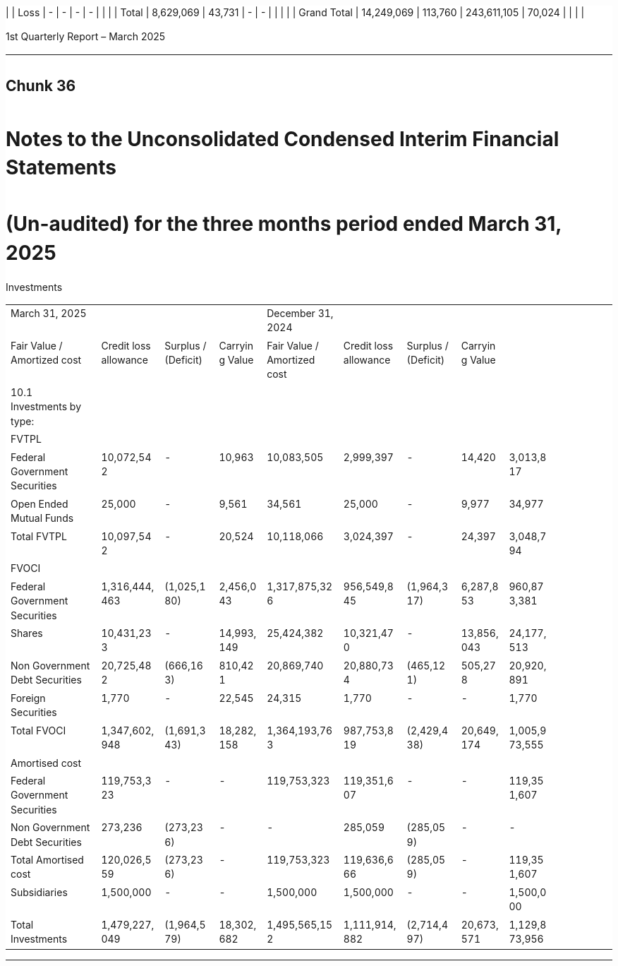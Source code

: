 |                            | Loss                       | -                     | -                 | -                     | -      |   |   |
| Total                      | 8,629,069                  | 43,731                | -                 | -                     |        |   |   |
| Grand Total                | 14,249,069                 | 113,760               | 243,611,105       | 70,024                |        |   |   |



1st Quarterly Report – March 2025

---

## Chunk 36

# Notes to the Unconsolidated Condensed Interim Financial Statements

# (Un-audited) for the three months period ended March 31, 2025

Investments

|                                |                       |                     |                |                             |                       |                     |                |               |   |   |   |   |   |   |
| ------------------------------ | --------------------- | ------------------- | -------------- | --------------------------- | --------------------- | ------------------- | -------------- | ------------- | - | - | - | - | - | - |
| March 31, 2025                 |                       |                     |                | December 31, 2024           |                       |                     |                |               |   |   |   |   |   |   |
| Fair Value / Amortized cost    | Credit loss allowance | Surplus / (Deficit) | Carrying Value | Fair Value / Amortized cost | Credit loss allowance | Surplus / (Deficit) | Carrying Value |               |   |   |   |   |   |   |
| 10.1 Investments by type:      |                       |                     |                |                             |                       |                     |                |               |   |   |   |   |   |   |
| FVTPL                          |                       |                     |                |                             |                       |                     |                |               |   |   |   |   |   |   |
| Federal Government Securities  | 10,072,542            | -                   | 10,963         | 10,083,505                  | 2,999,397             | -                   | 14,420         | 3,013,817     |   |   |   |   |   |   |
| Open Ended Mutual Funds        | 25,000                | -                   | 9,561          | 34,561                      | 25,000                | -                   | 9,977          | 34,977        |   |   |   |   |   |   |
| Total FVTPL                    | 10,097,542            | -                   | 20,524         | 10,118,066                  | 3,024,397             | -                   | 24,397         | 3,048,794     |   |   |   |   |   |   |
| FVOCI                          |                       |                     |                |                             |                       |                     |                |               |   |   |   |   |   |   |
| Federal Government Securities  | 1,316,444,463         | (1,025,180)         | 2,456,043      | 1,317,875,326               | 956,549,845           | (1,964,317)         | 6,287,853      | 960,873,381   |   |   |   |   |   |   |
| Shares                         | 10,431,233            | -                   | 14,993,149     | 25,424,382                  | 10,321,470            | -                   | 13,856,043     | 24,177,513    |   |   |   |   |   |   |
| Non Government Debt Securities | 20,725,482            | (666,163)           | 810,421        | 20,869,740                  | 20,880,734            | (465,121)           | 505,278        | 20,920,891    |   |   |   |   |   |   |
| Foreign Securities             | 1,770                 | -                   | 22,545         | 24,315                      | 1,770                 | -                   | -              | 1,770         |   |   |   |   |   |   |
| Total FVOCI                    | 1,347,602,948         | (1,691,343)         | 18,282,158     | 1,364,193,763               | 987,753,819           | (2,429,438)         | 20,649,174     | 1,005,973,555 |   |   |   |   |   |   |
| Amortised cost                 |                       |                     |                |                             |                       |                     |                |               |   |   |   |   |   |   |
| Federal Government Securities  | 119,753,323           | -                   | -              | 119,753,323                 | 119,351,607           | -                   | -              | 119,351,607   |   |   |   |   |   |   |
| Non Government Debt Securities | 273,236               | (273,236)           | -              | -                           | 285,059               | (285,059)           | -              | -             |   |   |   |   |   |   |
| Total Amortised cost           | 120,026,559           | (273,236)           | -              | 119,753,323                 | 119,636,666           | (285,059)           | -              | 119,351,607   |   |   |   |   |   |   |
| Subsidiaries                   | 1,500,000             | -                   | -              | 1,500,000                   | 1,500,000             | -                   | -              | 1,500,000     |   |   |   |   |   |   |
| Total Investments              | 1,479,227,049         | (1,964,579)         | 18,302,682     | 1,495,565,152               | 1,111,914,882         | (2,714,497)         | 20,673,571     | 1,129,873,956 |   |   |   |   |   |   |

---